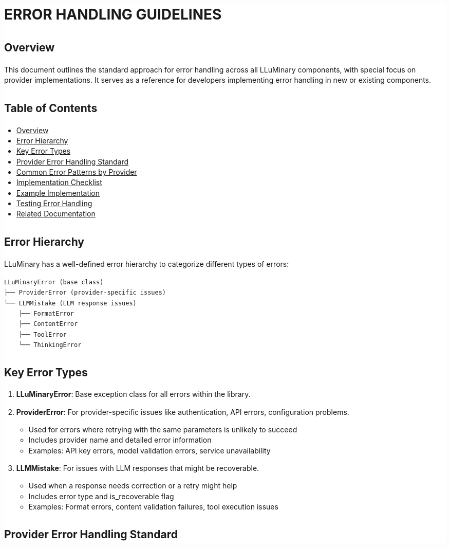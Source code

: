 # ERROR HANDLING GUIDELINES

## Overview

This document outlines the standard approach for error handling across all LLuMinary components, with special focus on provider implementations. It serves as a reference for developers implementing error handling in new or existing components.

## Table of Contents

- [Overview](#overview)
- [Error Hierarchy](#error-hierarchy)
- [Key Error Types](#key-error-types)
- [Provider Error Handling Standard](#provider-error-handling-standard)
- [Common Error Patterns by Provider](#common-error-patterns-by-provider)
- [Implementation Checklist](#implementation-checklist)
- [Example Implementation](#example-implementation)
- [Testing Error Handling](#testing-error-handling)
- [Related Documentation](#related-documentation)

## Error Hierarchy

LLuMinary has a well-defined error hierarchy to categorize different types of errors:

```
LLuMinaryError (base class)
├── ProviderError (provider-specific issues)
└── LLMMistake (LLM response issues)
    ├── FormatError
    ├── ContentError
    ├── ToolError
    └── ThinkingError
```

## Key Error Types

1. **LLuMinaryError**: Base exception class for all errors within the library.

2. **ProviderError**: For provider-specific issues like authentication, API errors, configuration problems.
   - Used for errors where retrying with the same parameters is unlikely to succeed
   - Includes provider name and detailed error information
   - Examples: API key errors, model validation errors, service unavailability

3. **LLMMistake**: For issues with LLM responses that might be recoverable.
   - Used when a response needs correction or a retry might help
   - Includes error type and is_recoverable flag
   - Examples: Format errors, content validation failures, tool execution issues

## Provider Error Handling Standard
